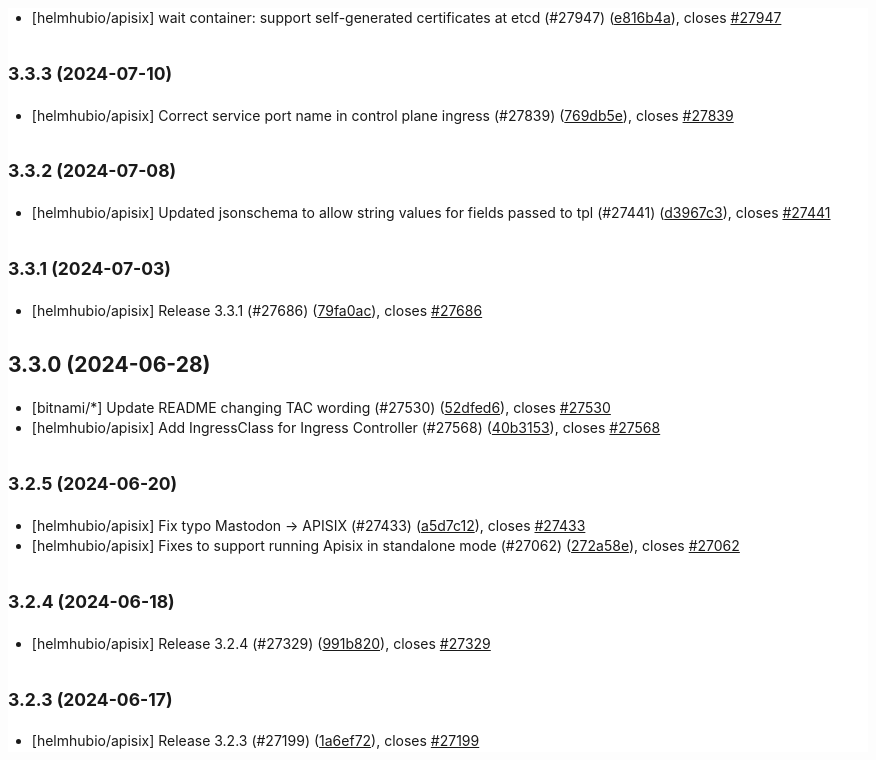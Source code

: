* [helmhubio/apisix] wait container: support self-generated certificates at etcd (#27947) ([e816b4a](https://github.com/helmhub-io/charts/commit/e816b4a249e0212ea6378bd31657661c5ac234a3)), closes [#27947](https://github.com/helmhub-io/charts/issues/27947)

## <small>3.3.3 (2024-07-10)</small>

* [helmhubio/apisix] Correct service port name in control plane ingress (#27839) ([769db5e](https://github.com/helmhub-io/charts/commit/769db5e671e228bf2c74cc7c1b7d7b9079ff1e2a)), closes [#27839](https://github.com/helmhub-io/charts/issues/27839)

## <small>3.3.2 (2024-07-08)</small>

* [helmhubio/apisix] Updated jsonschema to allow string values for fields passed to tpl (#27441) ([d3967c3](https://github.com/helmhub-io/charts/commit/d3967c3c5308e70f54028e67328552523d2358b4)), closes [#27441](https://github.com/helmhub-io/charts/issues/27441)

## <small>3.3.1 (2024-07-03)</small>

* [helmhubio/apisix] Release 3.3.1 (#27686) ([79fa0ac](https://github.com/helmhub-io/charts/commit/79fa0acb8beae9fa77fa0cb9081ea2e5fe0b0535)), closes [#27686](https://github.com/helmhub-io/charts/issues/27686)

## 3.3.0 (2024-06-28)

* [bitnami/*] Update README changing TAC wording (#27530) ([52dfed6](https://github.com/helmhub-io/charts/commit/52dfed6bac44d791efabfaf06f15daddc4fefb0c)), closes [#27530](https://github.com/helmhub-io/charts/issues/27530)
* [helmhubio/apisix] Add IngressClass for Ingress Controller (#27568) ([40b3153](https://github.com/helmhub-io/charts/commit/40b3153cf66e9c2dd9454c92c6d8f43b12ed5d42)), closes [#27568](https://github.com/helmhub-io/charts/issues/27568)

## <small>3.2.5 (2024-06-20)</small>

* [helmhubio/apisix] Fix typo Mastodon -> APISIX (#27433) ([a5d7c12](https://github.com/helmhub-io/charts/commit/a5d7c12f999559bd982cf0516f93241f6db253a1)), closes [#27433](https://github.com/helmhub-io/charts/issues/27433)
* [helmhubio/apisix] Fixes to support running Apisix in standalone mode (#27062) ([272a58e](https://github.com/helmhub-io/charts/commit/272a58e82291f619fed91936bd117151e3d68db4)), closes [#27062](https://github.com/helmhub-io/charts/issues/27062)

## <small>3.2.4 (2024-06-18)</small>

* [helmhubio/apisix] Release 3.2.4 (#27329) ([991b820](https://github.com/helmhub-io/charts/commit/991b820e187ea80c4b16146128af9c4d06df03ee)), closes [#27329](https://github.com/helmhub-io/charts/issues/27329)

## <small>3.2.3 (2024-06-17)</small>

* [helmhubio/apisix] Release 3.2.3 (#27199) ([1a6ef72](https://github.com/helmhub-io/charts/commit/1a6ef72e257eae3a9445085614ad7083d3f37930)), closes [#27199](https://github.com/helmhub-io/charts/issues/27199)
